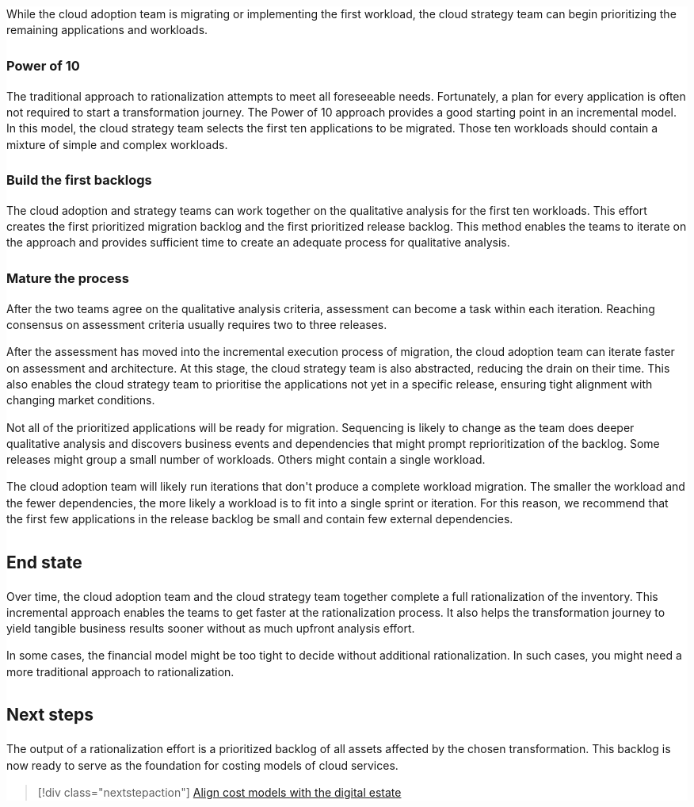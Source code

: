 While the cloud adoption team is migrating or implementing the first workload, the cloud strategy team can begin prioritizing the remaining applications and workloads.

### Power of 10

The traditional approach to rationalization attempts to meet all foreseeable needs. Fortunately, a plan for every application is often not required to start a transformation journey. The Power of 10 approach provides a good starting point in an incremental model. In this model, the cloud strategy team selects the first ten applications to be migrated. Those ten workloads should contain a mixture of simple and complex workloads.

### Build the first backlogs

The cloud adoption and strategy teams can work together on the qualitative analysis for the first ten workloads. This effort creates the first prioritized migration backlog and the first prioritized release backlog. This method enables the teams to iterate on the approach and provides sufficient time to create an adequate process for qualitative analysis.

### Mature the process

After the two teams agree on the qualitative analysis criteria, assessment can become a task within each iteration. Reaching consensus on assessment criteria usually requires two to three releases.

After the assessment has moved into the incremental execution process of migration, the cloud adoption team can iterate faster on assessment and architecture. At this stage, the cloud strategy team is also abstracted, reducing the drain on their time. This also enables the cloud strategy team to prioritise the applications not yet in a specific release, ensuring tight alignment with changing market conditions.

Not all of the prioritized applications will be ready for migration. Sequencing is likely to change as the team does deeper qualitative analysis and discovers business events and dependencies that might prompt reprioritization of the backlog. Some releases might group a small number of workloads. Others might contain a single workload.

The cloud adoption team will likely run iterations that don't produce a complete workload migration. The smaller the workload and the fewer dependencies, the more likely a workload is to fit into a single sprint or iteration. For this reason, we recommend that the first few applications in the release backlog be small and contain few external dependencies.

## End state

Over time, the cloud adoption team and the cloud strategy team together complete a full rationalization of the inventory. This incremental approach enables the teams to get faster at the rationalization process. It also helps the transformation journey to yield tangible business results sooner without as much upfront analysis effort.

In some cases, the financial model might be too tight to decide without additional rationalization. In such cases, you might need a more traditional approach to rationalization.

## Next steps

The output of a rationalization effort is a prioritized backlog of all assets affected by the chosen transformation. This backlog is now ready to serve as the foundation for costing models of cloud services.

> [!div class="nextstepaction"]
> [Align cost models with the digital estate](./calculate.md)
